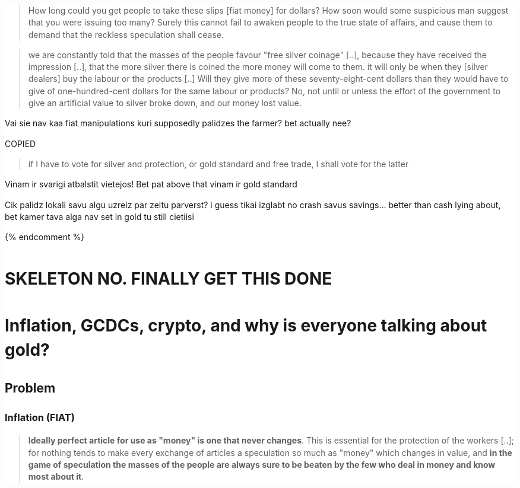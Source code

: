 
> How long could you get people to take these slips [fiat money] for dollars? How soon would some suspicious man suggest that you were issuing too many?
> Surely this cannot fail to awaken people to the true state of affairs, and cause them to demand that the reckless speculation shall cease.


> we are constantly told that the masses of the people favour "free silver coinage" [..], because they have received the impression [..], that the more silver there is coined the more money will come to them.
> it will only be when they [silver dealers] buy the labour or the products [..]
> Will they give more of these seventy-eight-cent dollars than they would have to give of one-hundred-cent dollars for the same labour or products? No, not until or unless the effort of the government to give an artificial value to silver broke down, and our money lost value.

Vai sie nav kaa fiat manipulations kuri supposedly palidzes the farmer? bet actually nee?


COPIED
> if I have to vote for silver and protection, or gold standard and free trade, I shall vote for the latter

Vinam ir svarigi atbalstit vietejos! Bet pat above that vinam ir gold standard


Cik palidz lokali savu algu uzreiz par zeltu parverst? i guess tikai izglabt no crash savus savings... better than cash lying about, bet kamer tava alga nav set in gold tu still cietiisi



{% endcomment %}






















# SKELETON NO. FINALLY GET THIS DONE

# Inflation, GCDCs, crypto, and why is everyone talking about gold?

## Problem

### Inflation (FIAT)

> **Ideally perfect article for use as "money" is one that never changes**. This is essential for the protection of the workers [..]; for nothing tends to make every exchange of articles a speculation so much as "money" which changes in value, and **in the game of speculation the masses of the people are always sure to be beaten by the few who deal in money and know most about it**.


[linkname]: after-hours